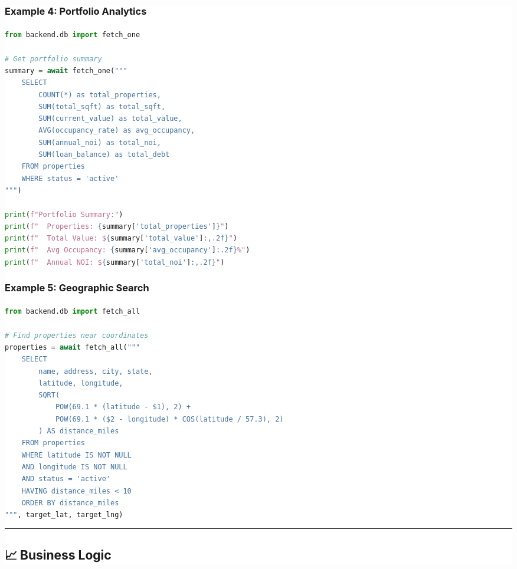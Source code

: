 ### Example 4: Portfolio Analytics

```python
from backend.db import fetch_one

# Get portfolio summary
summary = await fetch_one("""
    SELECT 
        COUNT(*) as total_properties,
        SUM(total_sqft) as total_sqft,
        SUM(current_value) as total_value,
        AVG(occupancy_rate) as avg_occupancy,
        SUM(annual_noi) as total_noi,
        SUM(loan_balance) as total_debt
    FROM properties
    WHERE status = 'active'
""")

print(f"Portfolio Summary:")
print(f"  Properties: {summary['total_properties']}")
print(f"  Total Value: ${summary['total_value']:,.2f}")
print(f"  Avg Occupancy: {summary['avg_occupancy']:.2f}%")
print(f"  Annual NOI: ${summary['total_noi']:,.2f}")
```

### Example 5: Geographic Search

```python
from backend.db import fetch_all

# Find properties near coordinates
properties = await fetch_all("""
    SELECT 
        name, address, city, state,
        latitude, longitude,
        SQRT(
            POW(69.1 * (latitude - $1), 2) + 
            POW(69.1 * ($2 - longitude) * COS(latitude / 57.3), 2)
        ) AS distance_miles
    FROM properties
    WHERE latitude IS NOT NULL
    AND longitude IS NOT NULL
    AND status = 'active'
    HAVING distance_miles < 10
    ORDER BY distance_miles
""", target_lat, target_lng)
```

---

## 📈 Business Logic
